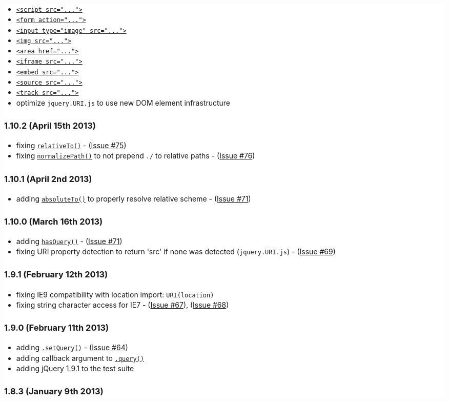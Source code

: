   * [`<script src="...">`](http://www.w3.org/html/wg/drafts/html/master/scripting-1.html#script)
  * [`<form action="...">`](http://www.w3.org/html/wg/drafts/html/master/forms.html#the-form-element)
  * [`<input type="image" src="...">`](http://www.w3.org/html/wg/drafts/html/master/forms.html#the-input-element)
  * [`<img src="...">`](http://www.w3.org/html/wg/drafts/html/master/embedded-content-0.html#the-img-element)
  * [`<area href="...">`](http://www.w3.org/html/wg/drafts/html/master/embedded-content-0.html#the-area-element)
  * [`<iframe src="...">`](http://www.w3.org/html/wg/drafts/html/master/embedded-content-0.html#the-iframe-element)
  * [`<embed src="...">`](http://www.w3.org/html/wg/drafts/html/master/embedded-content-0.html#the-embed-element)
  * [`<source src="...">`](http://www.w3.org/html/wg/drafts/html/master/embedded-content-0.html#the-source-element)
  * [`<track src="...">`](http://www.w3.org/html/wg/drafts/html/master/embedded-content-0.html#the-track-element)
* optimize `jquery.URI.js` to use new DOM element infrastructure

### 1.10.2 (April 15th 2013) ###

* fixing [`relativeTo()`](http://medialize.github.io/URI.js/docs.html#relativeto) - ([Issue #75](https://github.com/medialize/URI.js/issues/75))
* fixing [`normalizePath()`](http://medialize.github.io/URI.js/docs.html#normalize-path) to not prepend `./` to relative paths - ([Issue #76](https://github.com/medialize/URI.js/issues/76))

### 1.10.1 (April 2nd 2013) ###

* adding [`absoluteTo()`](http://medialize.github.io/URI.js/docs.html#absoluteto) to properly resolve relative scheme - ([Issue #71](https://github.com/medialize/URI.js/issues/73))

### 1.10.0 (March 16th 2013) ###

* adding [`hasQuery()`](http://medialize.github.io/URI.js/docs.html#search-has) - ([Issue #71](https://github.com/medialize/URI.js/issues/71))
* fixing URI property detection to return 'src' if none was detected (`jquery.URI.js`) - ([Issue #69](https://github.com/medialize/URI.js/issues/69))

### 1.9.1 (February 12th 2013) ###

* fixing IE9 compatibility with location import: `URI(location)`
* fixing string character access for IE7 - ([Issue #67](https://github.com/medialize/URI.js/issues/67)), ([Issue #68](https://github.com/medialize/URI.js/issues/68))

### 1.9.0 (February 11th 2013) ###

* adding [`.setQuery()`](http://medialize.github.io/URI.js/docs.html#search-set) - ([Issue #64](https://github.com/medialize/URI.js/issues/64))
* adding callback argument to [`.query()`](http://medialize.github.io/URI.js/docs.html#accessors-search)
* adding jQuery 1.9.1 to the test suite

### 1.8.3 (January 9th 2013) ###
